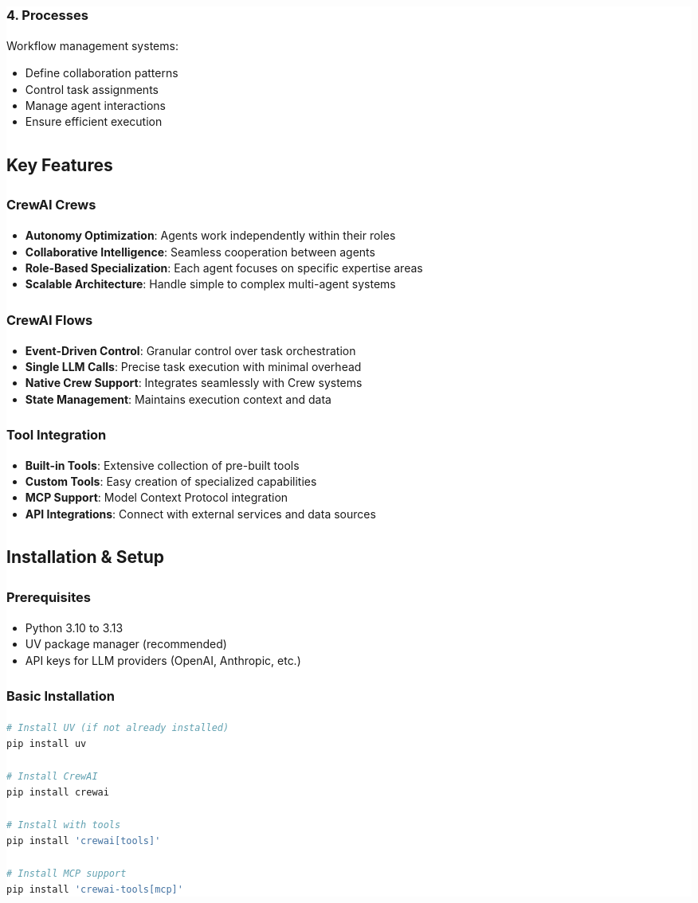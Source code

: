 ### 4. Processes
Workflow management systems:
- Define collaboration patterns
- Control task assignments
- Manage agent interactions
- Ensure efficient execution

## Key Features

### CrewAI Crews
- **Autonomy Optimization**: Agents work independently within their roles
- **Collaborative Intelligence**: Seamless cooperation between agents
- **Role-Based Specialization**: Each agent focuses on specific expertise areas
- **Scalable Architecture**: Handle simple to complex multi-agent systems

### CrewAI Flows
- **Event-Driven Control**: Granular control over task orchestration
- **Single LLM Calls**: Precise task execution with minimal overhead
- **Native Crew Support**: Integrates seamlessly with Crew systems
- **State Management**: Maintains execution context and data

### Tool Integration
- **Built-in Tools**: Extensive collection of pre-built tools
- **Custom Tools**: Easy creation of specialized capabilities
- **MCP Support**: Model Context Protocol integration
- **API Integrations**: Connect with external services and data sources

## Installation & Setup

### Prerequisites
- Python 3.10 to 3.13
- UV package manager (recommended)
- API keys for LLM providers (OpenAI, Anthropic, etc.)

### Basic Installation
```bash
# Install UV (if not already installed)
pip install uv

# Install CrewAI
pip install crewai

# Install with tools
pip install 'crewai[tools]'

# Install MCP support
pip install 'crewai-tools[mcp]'
```
